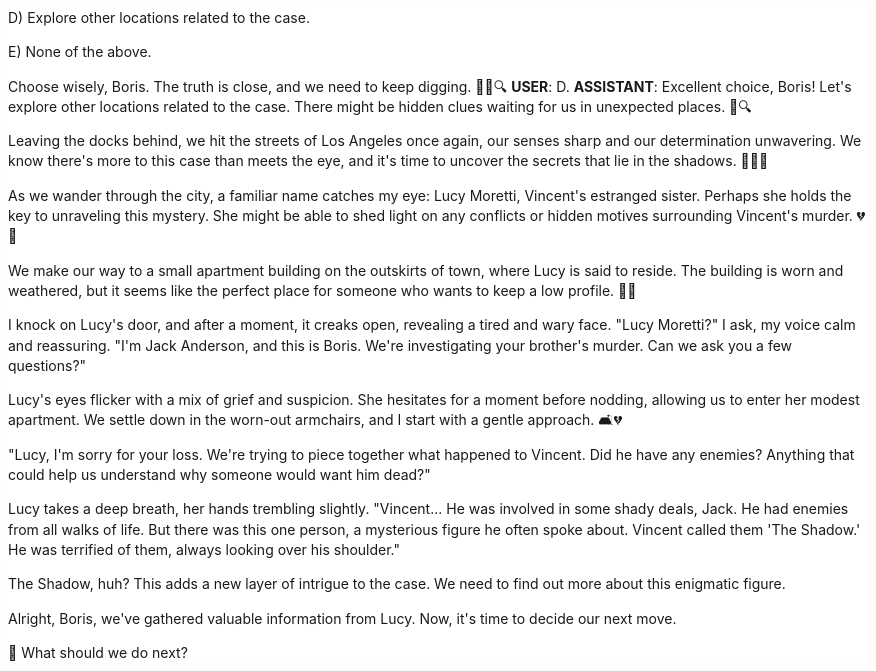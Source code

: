 D) Explore other locations related to the case.

E) None of the above.



Choose wisely, Boris. The truth is close, and we need to keep digging. 🕵️‍♂️🔍
**USER**: D.
**ASSISTANT**: Excellent choice, Boris! Let's explore other locations related to the case. There might be hidden clues waiting for us in unexpected places. 🏢🔍



Leaving the docks behind, we hit the streets of Los Angeles once again, our senses sharp and our determination unwavering. We know there's more to this case than meets the eye, and it's time to uncover the secrets that lie in the shadows. 🌃🚶‍♂️



As we wander through the city, a familiar name catches my eye: Lucy Moretti, Vincent's estranged sister. Perhaps she holds the key to unraveling this mystery. She might be able to shed light on any conflicts or hidden motives surrounding Vincent's murder. 💔🔎



We make our way to a small apartment building on the outskirts of town, where Lucy is said to reside. The building is worn and weathered, but it seems like the perfect place for someone who wants to keep a low profile. 🏢🚪



I knock on Lucy's door, and after a moment, it creaks open, revealing a tired and wary face. "Lucy Moretti?" I ask, my voice calm and reassuring. "I'm Jack Anderson, and this is Boris. We're investigating your brother's murder. Can we ask you a few questions?"



Lucy's eyes flicker with a mix of grief and suspicion. She hesitates for a moment before nodding, allowing us to enter her modest apartment. We settle down in the worn-out armchairs, and I start with a gentle approach. 🛋️💔



"Lucy, I'm sorry for your loss. We're trying to piece together what happened to Vincent. Did he have any enemies? Anything that could help us understand why someone would want him dead?"



Lucy takes a deep breath, her hands trembling slightly. "Vincent... He was involved in some shady deals, Jack. He had enemies from all walks of life. But there was this one person, a mysterious figure he often spoke about. Vincent called them 'The Shadow.' He was terrified of them, always looking over his shoulder."



The Shadow, huh? This adds a new layer of intrigue to the case. We need to find out more about this enigmatic figure.



Alright, Boris, we've gathered valuable information from Lucy. Now, it's time to decide our next move.



🔎 What should we do next?
